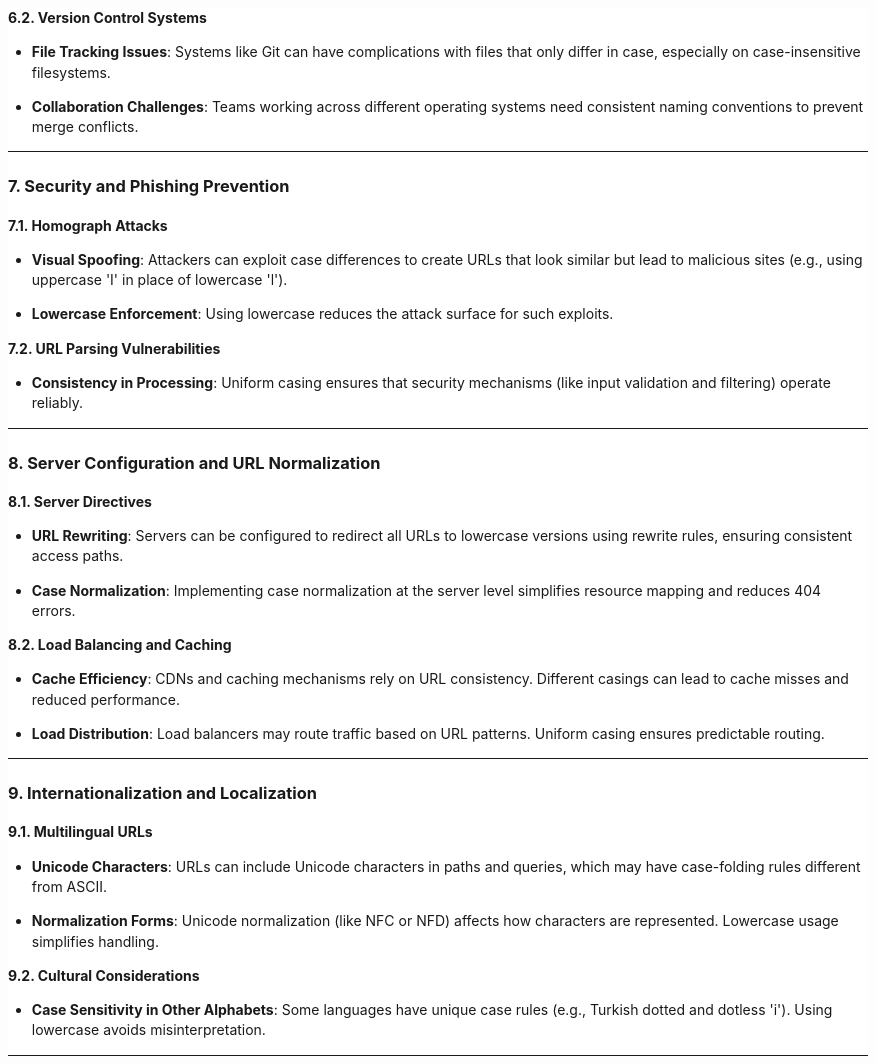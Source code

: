 **6.2. Version Control Systems**

- **File Tracking Issues**: Systems like Git can have complications with files that only differ in case, especially on case-insensitive filesystems.

- **Collaboration Challenges**: Teams working across different operating systems need consistent naming conventions to prevent merge conflicts.

---

### **7. Security and Phishing Prevention**

**7.1. Homograph Attacks**

- **Visual Spoofing**: Attackers can exploit case differences to create URLs that look similar but lead to malicious sites (e.g., using uppercase 'I' in place of lowercase 'l').

- **Lowercase Enforcement**: Using lowercase reduces the attack surface for such exploits.

**7.2. URL Parsing Vulnerabilities**

- **Consistency in Processing**: Uniform casing ensures that security mechanisms (like input validation and filtering) operate reliably.

---

### **8. Server Configuration and URL Normalization**

**8.1. Server Directives**

- **URL Rewriting**: Servers can be configured to redirect all URLs to lowercase versions using rewrite rules, ensuring consistent access paths.

- **Case Normalization**: Implementing case normalization at the server level simplifies resource mapping and reduces 404 errors.

**8.2. Load Balancing and Caching**

- **Cache Efficiency**: CDNs and caching mechanisms rely on URL consistency. Different casings can lead to cache misses and reduced performance.

- **Load Distribution**: Load balancers may route traffic based on URL patterns. Uniform casing ensures predictable routing.

---

### **9. Internationalization and Localization**

**9.1. Multilingual URLs**

- **Unicode Characters**: URLs can include Unicode characters in paths and queries, which may have case-folding rules different from ASCII.

- **Normalization Forms**: Unicode normalization (like NFC or NFD) affects how characters are represented. Lowercase usage simplifies handling.

**9.2. Cultural Considerations**

- **Case Sensitivity in Other Alphabets**: Some languages have unique case rules (e.g., Turkish dotted and dotless 'i'). Using lowercase avoids misinterpretation.

---
